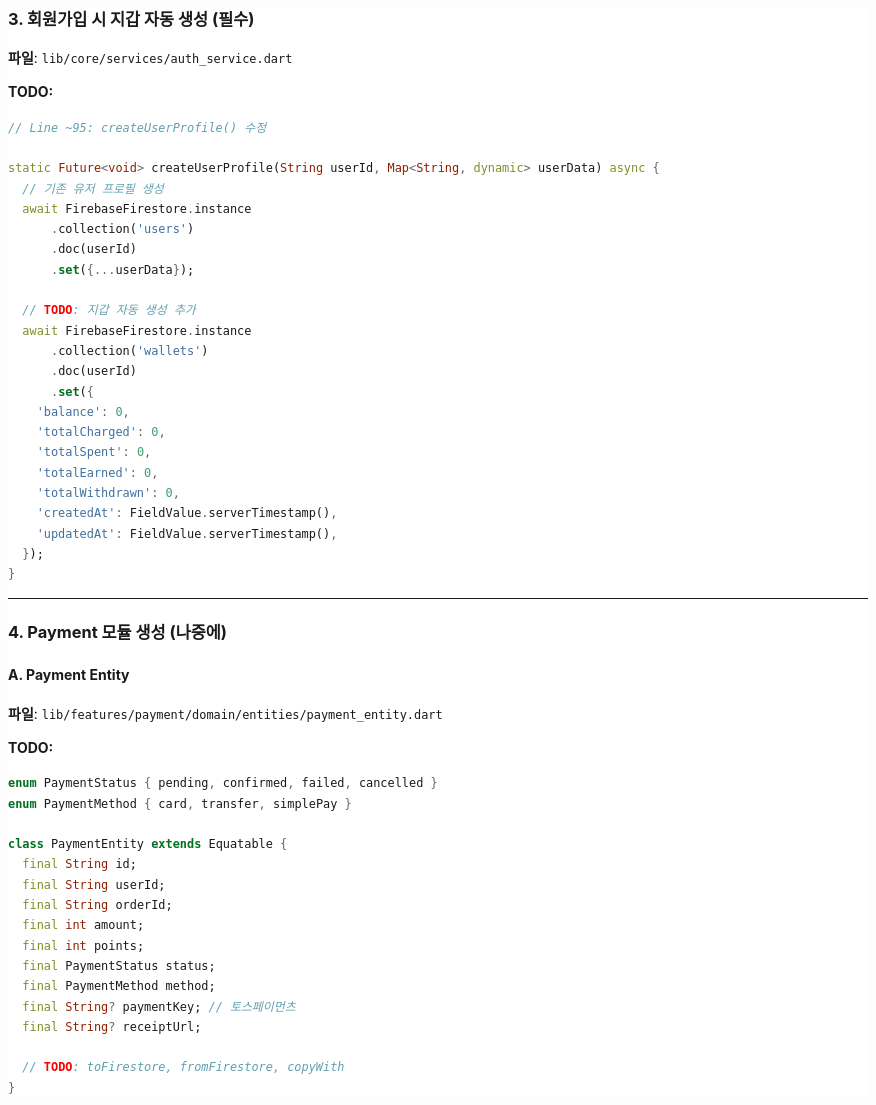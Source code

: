 
### 3. 회원가입 시 지갑 자동 생성 (필수)

**파일**: `lib/core/services/auth_service.dart`

**TODO:**
```dart
// Line ~95: createUserProfile() 수정

static Future<void> createUserProfile(String userId, Map<String, dynamic> userData) async {
  // 기존 유저 프로필 생성
  await FirebaseFirestore.instance
      .collection('users')
      .doc(userId)
      .set({...userData});

  // TODO: 지갑 자동 생성 추가
  await FirebaseFirestore.instance
      .collection('wallets')
      .doc(userId)
      .set({
    'balance': 0,
    'totalCharged': 0,
    'totalSpent': 0,
    'totalEarned': 0,
    'totalWithdrawn': 0,
    'createdAt': FieldValue.serverTimestamp(),
    'updatedAt': FieldValue.serverTimestamp(),
  });
}
```

---

### 4. Payment 모듈 생성 (나중에)

#### A. Payment Entity
**파일**: `lib/features/payment/domain/entities/payment_entity.dart`

**TODO:**
```dart
enum PaymentStatus { pending, confirmed, failed, cancelled }
enum PaymentMethod { card, transfer, simplePay }

class PaymentEntity extends Equatable {
  final String id;
  final String userId;
  final String orderId;
  final int amount;
  final int points;
  final PaymentStatus status;
  final PaymentMethod method;
  final String? paymentKey; // 토스페이먼츠
  final String? receiptUrl;

  // TODO: toFirestore, fromFirestore, copyWith
}
```
